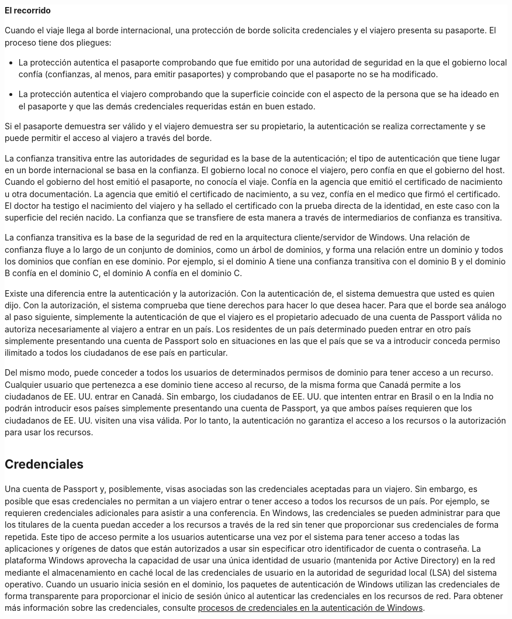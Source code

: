 **El recorrido**

Cuando el viaje llega al borde internacional, una protección de borde solicita credenciales y el viajero presenta su pasaporte. El proceso tiene dos pliegues:

-   La protección autentica el pasaporte comprobando que fue emitido por una autoridad de seguridad en la que el gobierno local confía (confianzas, al menos, para emitir pasaportes) y comprobando que el pasaporte no se ha modificado.

-   La protección autentica el viajero comprobando que la superficie coincide con el aspecto de la persona que se ha ideado en el pasaporte y que las demás credenciales requeridas están en buen estado.

Si el pasaporte demuestra ser válido y el viajero demuestra ser su propietario, la autenticación se realiza correctamente y se puede permitir el acceso al viajero a través del borde.

La confianza transitiva entre las autoridades de seguridad es la base de la autenticación; el tipo de autenticación que tiene lugar en un borde internacional se basa en la confianza. El gobierno local no conoce el viajero, pero confía en que el gobierno del host. Cuando el gobierno del host emitió el pasaporte, no conocía el viaje. Confía en la agencia que emitió el certificado de nacimiento u otra documentación. La agencia que emitió el certificado de nacimiento, a su vez, confía en el medico que firmó el certificado. El doctor ha testigo el nacimiento del viajero y ha sellado el certificado con la prueba directa de la identidad, en este caso con la superficie del recién nacido. La confianza que se transfiere de esta manera a través de intermediarios de confianza es transitiva.

La confianza transitiva es la base de la seguridad de red en la arquitectura cliente/servidor de Windows. Una relación de confianza fluye a lo largo de un conjunto de dominios, como un árbol de dominios, y forma una relación entre un dominio y todos los dominios que confían en ese dominio. Por ejemplo, si el dominio A tiene una confianza transitiva con el dominio B y el dominio B confía en el dominio C, el dominio A confía en el dominio C.

Existe una diferencia entre la autenticación y la autorización. Con la autenticación de, el sistema demuestra que usted es quien dijo. Con la autorización, el sistema comprueba que tiene derechos para hacer lo que desea hacer. Para que el borde sea análogo al paso siguiente, simplemente la autenticación de que el viajero es el propietario adecuado de una cuenta de Passport válida no autoriza necesariamente al viajero a entrar en un país. Los residentes de un país determinado pueden entrar en otro país simplemente presentando una cuenta de Passport solo en situaciones en las que el país que se va a introducir conceda permiso ilimitado a todos los ciudadanos de ese país en particular.

Del mismo modo, puede conceder a todos los usuarios de determinados permisos de dominio para tener acceso a un recurso. Cualquier usuario que pertenezca a ese dominio tiene acceso al recurso, de la misma forma que Canadá permite a los ciudadanos de EE. UU. entrar en Canadá. Sin embargo, los ciudadanos de EE. UU. que intenten entrar en Brasil o en la India no podrán introducir esos países simplemente presentando una cuenta de Passport, ya que ambos países requieren que los ciudadanos de EE. UU. visiten una visa válida. Por lo tanto, la autenticación no garantiza el acceso a los recursos o la autorización para usar los recursos.

## <a name="credentials"></a>Credenciales
Una cuenta de Passport y, posiblemente, visas asociadas son las credenciales aceptadas para un viajero. Sin embargo, es posible que esas credenciales no permitan a un viajero entrar o tener acceso a todos los recursos de un país. Por ejemplo, se requieren credenciales adicionales para asistir a una conferencia. En Windows, las credenciales se pueden administrar para que los titulares de la cuenta puedan acceder a los recursos a través de la red sin tener que proporcionar sus credenciales de forma repetida. Este tipo de acceso permite a los usuarios autenticarse una vez por el sistema para tener acceso a todas las aplicaciones y orígenes de datos que están autorizados a usar sin especificar otro identificador de cuenta o contraseña. La plataforma Windows aprovecha la capacidad de usar una única identidad de usuario (mantenida por Active Directory) en la red mediante el almacenamiento en caché local de las credenciales de usuario en la autoridad de seguridad local (LSA) del sistema operativo. Cuando un usuario inicia sesión en el dominio, los paquetes de autenticación de Windows utilizan las credenciales de forma transparente para proporcionar el inicio de sesión único al autenticar las credenciales en los recursos de red. Para obtener más información sobre las credenciales, consulte [procesos de credenciales en la autenticación de Windows](credentials-processes-in-windows-authentication.md).

